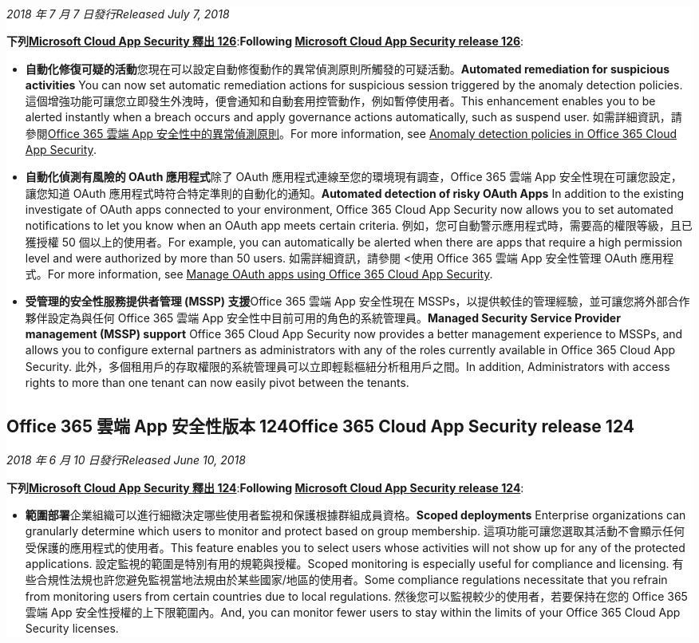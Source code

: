 <span data-ttu-id="d205e-161">*2018 年 7 月 7 日發行*</span><span class="sxs-lookup"><span data-stu-id="d205e-161">*Released July 7, 2018*</span></span> 
  
<span data-ttu-id="d205e-162">**下列[Microsoft Cloud App Security 釋出 126](https://docs.microsoft.com/cloud-app-security/release-notes#cloud-app-security-release-126)**:</span><span class="sxs-lookup"><span data-stu-id="d205e-162">**Following [Microsoft Cloud App Security release 126](https://docs.microsoft.com/cloud-app-security/release-notes#cloud-app-security-release-126)**:</span></span> 
  
- <span data-ttu-id="d205e-163">**自動化修復可疑的活動**您現在可以設定自動修復動作的異常偵測原則所觸發的可疑活動。</span><span class="sxs-lookup"><span data-stu-id="d205e-163">**Automated remediation for suspicious activities** You can now set automatic remediation actions for suspicious session triggered by the anomaly detection policies.</span></span> <span data-ttu-id="d205e-164">這個增強功能可讓您立即發生外洩時，便會通知和自動套用控管動作，例如暫停使用者。</span><span class="sxs-lookup"><span data-stu-id="d205e-164">This enhancement enables you to be alerted instantly when a breach occurs and apply governance actions automatically, such as suspend user.</span></span> <span data-ttu-id="d205e-165">如需詳細資訊，請參閱[Office 365 雲端 App 安全性中的異常偵測原則](anomaly-detection-policies-in-ocas.md)。</span><span class="sxs-lookup"><span data-stu-id="d205e-165">For more information, see [Anomaly detection policies in Office 365 Cloud App Security](anomaly-detection-policies-in-ocas.md).</span></span>
    
- <span data-ttu-id="d205e-166">**自動化偵測有風險的 OAuth 應用程式**除了 OAuth 應用程式連線至您的環境現有調查，Office 365 雲端 App 安全性現在可讓您設定，讓您知道 OAuth 應用程式時符合特定準則的自動化的通知。</span><span class="sxs-lookup"><span data-stu-id="d205e-166">**Automated detection of risky OAuth Apps** In addition to the existing investigate of OAuth apps connected to your environment, Office 365 Cloud App Security now allows you to set automated notifications to let you know when an OAuth app meets certain criteria.</span></span> <span data-ttu-id="d205e-167">例如，您可自動警示應用程式時，需要高的權限等級，且已獲授權 50 個以上的使用者。</span><span class="sxs-lookup"><span data-stu-id="d205e-167">For example, you can automatically be alerted when there are apps that require a high permission level and were authorized by more than 50 users.</span></span> <span data-ttu-id="d205e-168">如需詳細資訊，請參閱 <<c0>使用 Office 365 雲端 App 安全性管理 OAuth 應用程式。</span><span class="sxs-lookup"><span data-stu-id="d205e-168">For more information, see [Manage OAuth apps using Office 365 Cloud App Security](manage-app-permissions-in-ocas.md).</span></span>
    
- <span data-ttu-id="d205e-169">**受管理的安全性服務提供者管理 (MSSP) 支援**Office 365 雲端 App 安全性現在 MSSPs，以提供較佳的管理經驗，並可讓您將外部合作夥伴設定為與任何 Office 365 雲端 App 安全性中目前可用的角色的系統管理員。</span><span class="sxs-lookup"><span data-stu-id="d205e-169">**Managed Security Service Provider management (MSSP) support** Office 365 Cloud App Security now provides a better management experience to MSSPs, and allows you to configure external partners as administrators with any of the roles currently available in Office 365 Cloud App Security.</span></span> <span data-ttu-id="d205e-170">此外，多個租用戶的存取權限的系統管理員可以立即輕鬆樞紐分析租用戶之間。</span><span class="sxs-lookup"><span data-stu-id="d205e-170">In addition, Administrators with access rights to more than one tenant can now easily pivot between the tenants.</span></span> 
    
## <a name="office-365-cloud-app-security-release-124"></a><span data-ttu-id="d205e-171">Office 365 雲端 App 安全性版本 124</span><span class="sxs-lookup"><span data-stu-id="d205e-171">Office 365 Cloud App Security release 124</span></span>

<span data-ttu-id="d205e-172">*2018 年 6 月 10 日發行*</span><span class="sxs-lookup"><span data-stu-id="d205e-172">*Released June 10, 2018*</span></span> 
  
<span data-ttu-id="d205e-173">**下列[Microsoft Cloud App Security 釋出 124](https://docs.microsoft.com/cloud-app-security/release-notes#cloud-app-security-release-124)**:</span><span class="sxs-lookup"><span data-stu-id="d205e-173">**Following [Microsoft Cloud App Security release 124](https://docs.microsoft.com/cloud-app-security/release-notes#cloud-app-security-release-124)**:</span></span> 
  
- <span data-ttu-id="d205e-174">**範圍部署**企業組織可以進行細緻決定哪些使用者監視和保護根據群組成員資格。</span><span class="sxs-lookup"><span data-stu-id="d205e-174">**Scoped deployments** Enterprise organizations can granularly determine which users to monitor and protect based on group membership.</span></span> <span data-ttu-id="d205e-175">這項功能可讓您選取其活動不會顯示任何受保護的應用程式的使用者。</span><span class="sxs-lookup"><span data-stu-id="d205e-175">This feature enables you to select users whose activities will not show up for any of the protected applications.</span></span> <span data-ttu-id="d205e-176">設定監視的範圍是特別有用的規範與授權。</span><span class="sxs-lookup"><span data-stu-id="d205e-176">Scoped monitoring is especially useful for compliance and licensing.</span></span> <span data-ttu-id="d205e-177">有些合規性法規也許您避免監視當地法規由於某些國家/地區的使用者。</span><span class="sxs-lookup"><span data-stu-id="d205e-177">Some compliance regulations necessitate that you refrain from monitoring users from certain countries due to local regulations.</span></span> <span data-ttu-id="d205e-178">然後您可以監視較少的使用者，若要保持在您的 Office 365 雲端 App 安全性授權的上下限範圍內。</span><span class="sxs-lookup"><span data-stu-id="d205e-178">And, you can monitor fewer users to stay within the limits of your Office 365 Cloud App Security licenses.</span></span> 